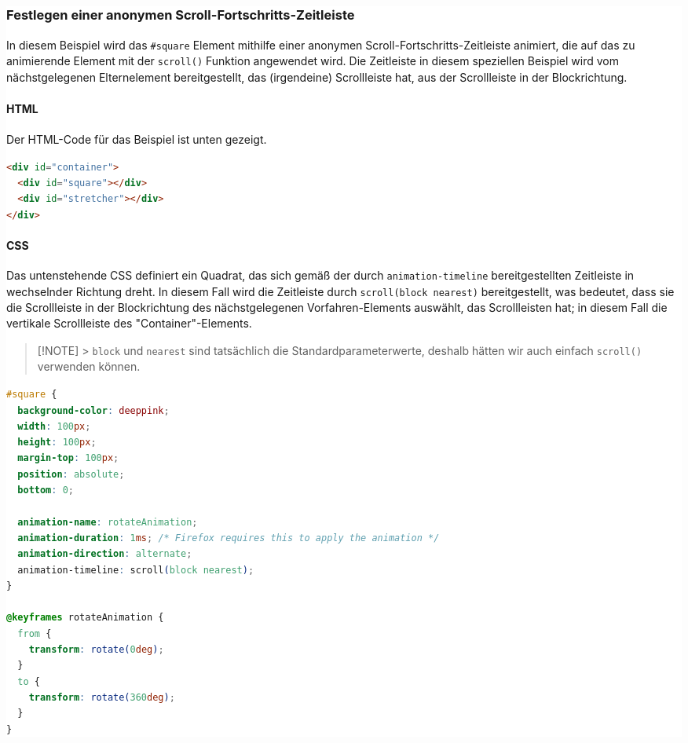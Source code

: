 ### Festlegen einer anonymen Scroll-Fortschritts-Zeitleiste

In diesem Beispiel wird das `#square` Element mithilfe einer anonymen Scroll-Fortschritts-Zeitleiste animiert, die auf das zu animierende Element mit der `scroll()` Funktion angewendet wird.
Die Zeitleiste in diesem speziellen Beispiel wird vom nächstgelegenen Elternelement bereitgestellt, das (irgendeine) Scrollleiste hat, aus der Scrollleiste in der Blockrichtung.

#### HTML

Der HTML-Code für das Beispiel ist unten gezeigt.

```html
<div id="container">
  <div id="square"></div>
  <div id="stretcher"></div>
</div>
```

#### CSS

Das untenstehende CSS definiert ein Quadrat, das sich gemäß der durch `animation-timeline` bereitgestellten Zeitleiste in wechselnder Richtung dreht.
In diesem Fall wird die Zeitleiste durch `scroll(block nearest)` bereitgestellt, was bedeutet, dass sie die Scrollleiste in der Blockrichtung des nächstgelegenen Vorfahren-Elements auswählt, das Scrollleisten hat; in diesem Fall die vertikale Scrollleiste des "Container"-Elements.

> [!NOTE] > `block` und `nearest` sind tatsächlich die Standardparameterwerte, deshalb hätten wir auch einfach `scroll()` verwenden können.

```css
#square {
  background-color: deeppink;
  width: 100px;
  height: 100px;
  margin-top: 100px;
  position: absolute;
  bottom: 0;

  animation-name: rotateAnimation;
  animation-duration: 1ms; /* Firefox requires this to apply the animation */
  animation-direction: alternate;
  animation-timeline: scroll(block nearest);
}

@keyframes rotateAnimation {
  from {
    transform: rotate(0deg);
  }
  to {
    transform: rotate(360deg);
  }
}
```
